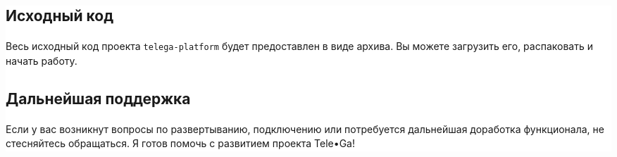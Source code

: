 ## Исходный код

Весь исходный код проекта `telega-platform` будет предоставлен в виде архива. Вы можете загрузить его, распаковать и начать работу.

## Дальнейшая поддержка

Если у вас возникнут вопросы по развертыванию, подключению или потребуется дальнейшая доработка функционала, не стесняйтесь обращаться. Я готов помочь с развитием проекта Tele•Ga!

